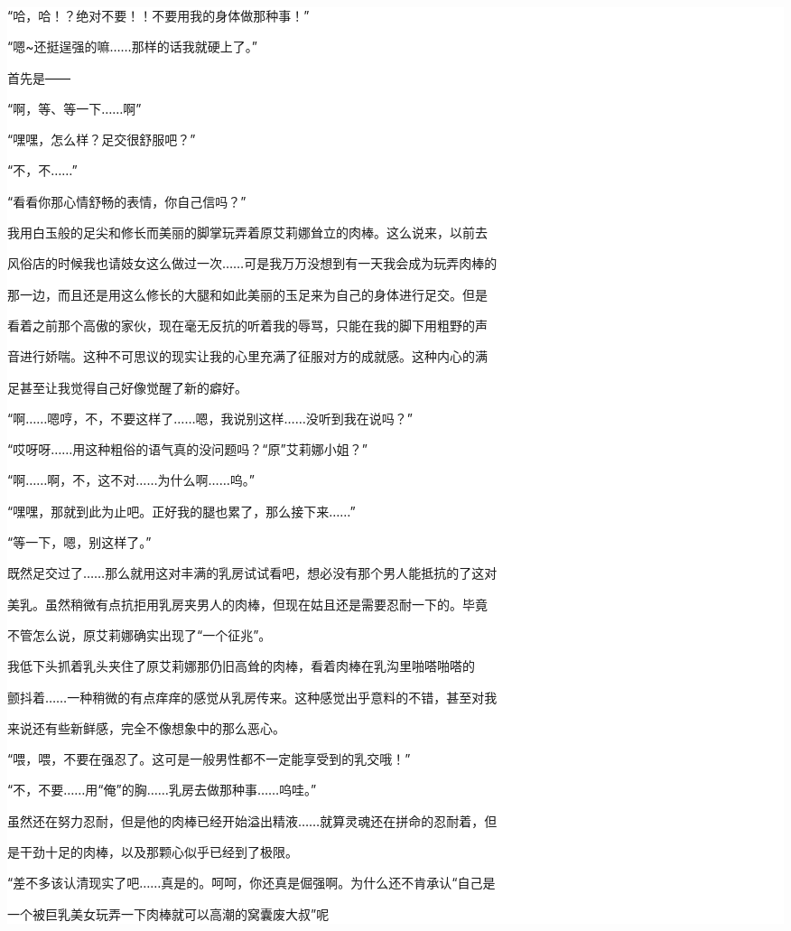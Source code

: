“哈，哈！？绝对不要！！不要用我的身体做那种事！”

“嗯~还挺逞强的嘛……那样的话我就硬上了。”

首先是——

“啊，等、等一下……啊”

“嘿嘿，怎么样？足交很舒服吧？”

“不，不……”

“看看你那心情舒畅的表情，你自己信吗？”



我用白玉般的足尖和修长而美丽的脚掌玩弄着原艾莉娜耸立的肉棒。这么说来，以前去

风俗店的时候我也请妓女这么做过一次……可是我万万没想到有一天我会成为玩弄肉棒的

那一边，而且还是用这么修长的大腿和如此美丽的玉足来为自己的身体进行足交。但是

看着之前那个高傲的家伙，现在毫无反抗的听着我的辱骂，只能在我的脚下用粗野的声

音进行娇喘。这种不可思议的现实让我的心里充满了征服对方的成就感。这种内心的满

足甚至让我觉得自己好像觉醒了新的癖好。

“啊……嗯哼，不，不要这样了……嗯，我说别这样……没听到我在说吗？”

“哎呀呀……用这种粗俗的语气真的没问题吗？“原”艾莉娜小姐？”

“啊……啊，不，这不对……为什么啊……呜。”

“嘿嘿，那就到此为止吧。正好我的腿也累了，那么接下来……”

“等一下，嗯，别这样了。”



既然足交过了……那么就用这对丰满的乳房试试看吧，想必没有那个男人能抵抗的了这对

美乳。虽然稍微有点抗拒用乳房夹男人的肉棒，但现在姑且还是需要忍耐一下的。毕竟

不管怎么说，原艾莉娜确实出现了“一个征兆”。



我低下头抓着乳头夹住了原艾莉娜那仍旧高耸的肉棒，看着肉棒在乳沟里啪嗒啪嗒的

颤抖着……一种稍微的有点痒痒的感觉从乳房传来。这种感觉出乎意料的不错，甚至对我

来说还有些新鲜感，完全不像想象中的那么恶心。

“喂，喂，不要在强忍了。这可是一般男性都不一定能享受到的乳交哦！”

“不，不要……用“俺”的胸……乳房去做那种事……呜哇。”



虽然还在努力忍耐，但是他的肉棒已经开始溢出精液……就算灵魂还在拼命的忍耐着，但

是干劲十足的肉棒，以及那颗心似乎已经到了极限。



“差不多该认清现实了吧……真是的。呵呵，你还真是倔强啊。为什么还不肯承认“自己是

一个被巨乳美女玩弄一下肉棒就可以高潮的窝囊废大叔”呢

